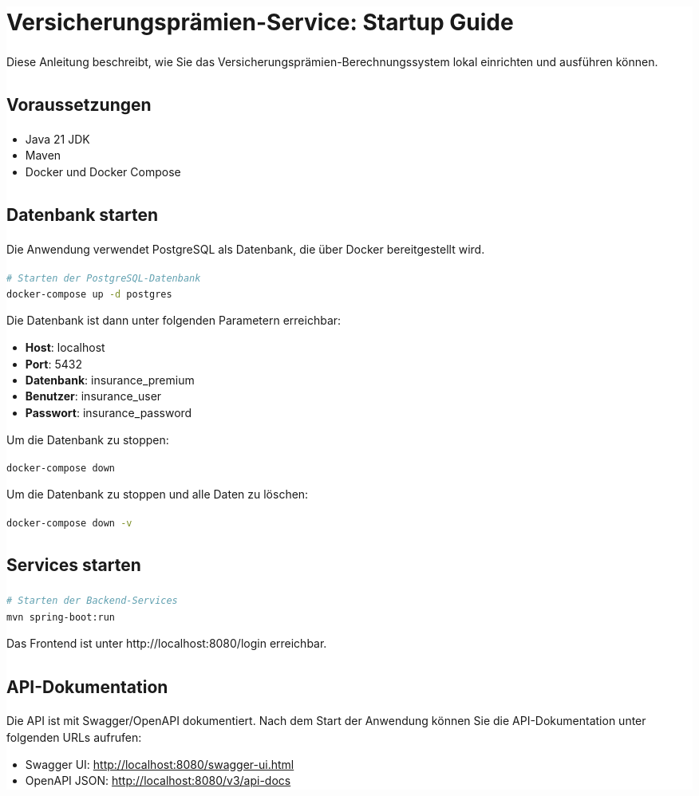 # Versicherungsprämien-Service: Startup Guide

Diese Anleitung beschreibt, wie Sie das Versicherungsprämien-Berechnungssystem lokal einrichten und ausführen können.

## Voraussetzungen

- Java 21 JDK
- Maven
- Docker und Docker Compose

## Datenbank starten

Die Anwendung verwendet PostgreSQL als Datenbank, die über Docker bereitgestellt wird.

```bash
# Starten der PostgreSQL-Datenbank
docker-compose up -d postgres
```

Die Datenbank ist dann unter folgenden Parametern erreichbar:
- **Host**: localhost
- **Port**: 5432
- **Datenbank**: insurance_premium
- **Benutzer**: insurance_user
- **Passwort**: insurance_password

Um die Datenbank zu stoppen:

```bash
docker-compose down
```

Um die Datenbank zu stoppen und alle Daten zu löschen:

```bash
docker-compose down -v
```

## Services starten

```bash
# Starten der Backend-Services
mvn spring-boot:run
```
Das Frontend ist unter http://localhost:8080/login erreichbar.

## API-Dokumentation

Die API ist mit Swagger/OpenAPI dokumentiert. Nach dem Start der Anwendung können Sie die API-Dokumentation unter folgenden URLs aufrufen:

- Swagger UI: [http://localhost:8080/swagger-ui.html](http://localhost:8080/swagger-ui.html)
- OpenAPI JSON: [http://localhost:8080/v3/api-docs](http://localhost:8080/v3/api-docs)
